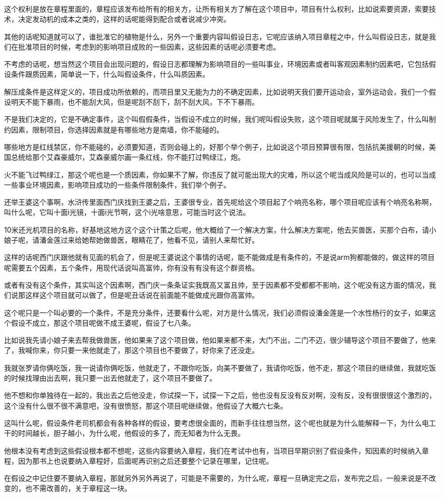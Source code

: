 这个权利是放在章程里面的，章程应该发布给所有的相关方，让所有相关方了解在这个项目中，项目有什么权利，比如说索要资源，索要技术，决定发动机的成本之类的，这样的话呢能得到配合或者说减少冲突。

其他的话呢知道就可以了，谁批准它的植物是什么，另外一个重要内容叫假设日志，它呢应该纳入项目章程之中，什么叫假设日志，就是我们在批准项目的时候，考虑到的影响项目成败的一些因素，这些因素的话呢必须要考虑。

不考虑的话呢，想当然这个项目会出现问题的，假设日志都理解为影响项目的一些叫事业，环境因素或者叫客观因素制约因素吧，它包括假设条件跟质因素，简单说一下，什么叫假设条件，什么叫质因素。

解压成条件是这样定义的，项目成功所依赖的，而项目里又无能为力的不确定因素，比如说明天我们要开运动会，室外运动会，我们一个假设明天不能下暴雨，也不能刮大风，但是呢刮不刮下，刮不刮大风，下不下暴雨。

不是我们决定的，它是不确定事件，这个叫假假条件，当假设不成立的时候，我们呢叫假设失败，这个项目呢就属于风险发生了，什么叫制约因素，限制项目，你选择因素就是有哪些地方是南墙，你不能碰的。

哪些地方是红线禁区，你不能碰的，必须要知道，否则会碰上的，好那个举个例子，比如说这个项目预算很有限，包括抗美援朝的时候，美国总统给那个艾森豪威尔，艾森豪威尔画一条红线，你不能打过鸭绿江，炮。

火不能飞过鸭绿江，那这个呢也是一个质因素，你如果不了解，你违反了就可能出现大的灾难，所以这个呢当成风险是可以的，也可以当成一些事业环境因素，影响项目成功的一些条件限制条件，我们举个例子。

还举王婆这个事啊，水浒传里面西门庆找到王婆之后，王婆很专业，首先呢给这个项目起了个响亮名称，哪个项目呢应该有个响亮名称啊，叫什么呢，它叫十面i光镜，十面i光节啊，这个i光啥意思，可能当时这个说法。

10米还光机项目的名称，好基地这地方这个这个计策之后呢，他大概给了一个解决方案，什么解决方案呢，他去买兽医，买那个白布，请小娘子呢，请潘金莲过来给她帮她做兽医，眼睛花了，他看不见，请别人来帮忙好。

这样的话呢西门庆跟他就有见面的机会了，但是呢王婆说这个事情的话呢，能不能做成是有条件的，不是说arm狗都能做的，做这样的项目呢需要五个因素，五个条件，用现代话说叫高富帅，你有没有有没有这个群资格。

或者有没有这个条件，其实叫这个因素啊，西门庆一条条证实我既高又富且帅，至于因素都不受都都不影响，这个呢没有这方面的情况，我们说那这样这个项目就可以做了，但是呢丑话说在前面能不能做成光跟你高富帅。

这个呢只是一个叫必要的一个条件，不是充分条件，还要看什么呢，对方是什么情况，我们必须假设潘金莲是一个水性杨行的女子，如果这个假设不成立，那这个项目呢做不成王婆呢，假设了七八条。

比如说我先请小娘子来去帮我做兽医，他如果来了这个项目做，他如果来都不来，大门不出，二门不迈，很少辅导这个项目不要做了，他来了，我喊你来，你只要一来他就走了，那这个项目也不要做了，好你来了还没走。

我就张罗请你俩吃饭，我一说请你俩吃饭，他就走了，不跟你吃饭，向美不要做了，我请你吃饭，他不走，那这个项目的继续做，我就吃饭的时候找理由出去啊，我只要一出去他就走了，这个项目不要做了。

他不想和你单独待在一起的，我出去之后他没走，你试探一下，试探一下之后，他也没有反没有反对啊，没有反，没有很很很这个激烈的，这个没有什么很不很不满意吧，没有很愤怒，那这个项目呢继续做，他假设了大概六七条。

这叫什么呢，假设条件老司机都会有各种各样的假设，要考虑很全面的，而新手往往想当然，这个呢也就是为什么能解释一下，为什么电工干的时间越长，胆子越小，为什么呢，他假设的多了，而无知者为什么无畏。

他根本没有考虑到这些假设根本都不想呢，这些内容要纳入章程，我们在考试中也有，当项目早期识别了假设条件，知因素的时候纳入章程，因为那书上也说要纳入章程好，后面呢再识别之后还要整个记录在哪里，记住呢。

在假设之中记住要不要纳入章程，那就另外另外再说了，可能是不需要的，为什么呢，章程一旦确定完之后，发布完之后，一般来说是不改变的，也不需改善的，关于章程这一块。

